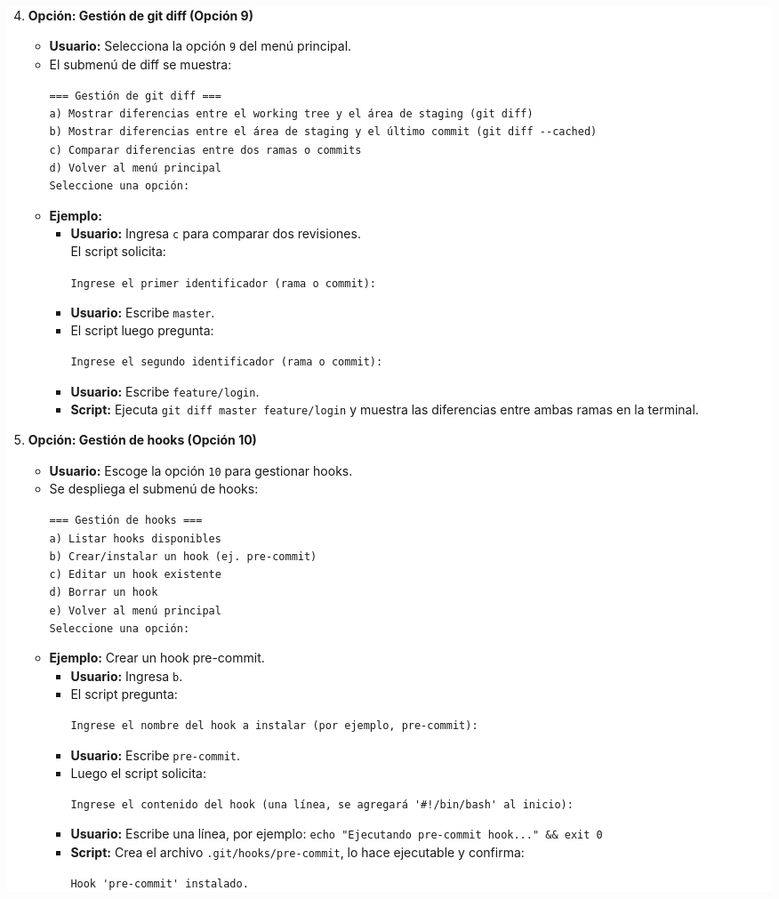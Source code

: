 4. **Opción: Gestión de git diff (Opción 9)**

   - **Usuario:** Selecciona la opción `9` del menú principal.
   - El submenú de diff se muestra:
     ```
     === Gestión de git diff ===
     a) Mostrar diferencias entre el working tree y el área de staging (git diff)
     b) Mostrar diferencias entre el área de staging y el último commit (git diff --cached)
     c) Comparar diferencias entre dos ramas o commits
     d) Volver al menú principal
     Seleccione una opción:
     ```
   - **Ejemplo:**  
     - **Usuario:** Ingresa `c` para comparar dos revisiones.  
       El script solicita:
       ```
       Ingrese el primer identificador (rama o commit):
       ```
     - **Usuario:** Escribe `master`.
     - El script luego pregunta:
       ```
       Ingrese el segundo identificador (rama o commit):
       ```
     - **Usuario:** Escribe `feature/login`.
     - **Script:** Ejecuta `git diff master feature/login` y muestra las diferencias entre ambas ramas en la terminal.

5. **Opción: Gestión de hooks (Opción 10)**

   - **Usuario:** Escoge la opción `10` para gestionar hooks.
   - Se despliega el submenú de hooks:
     ```
     === Gestión de hooks ===
     a) Listar hooks disponibles
     b) Crear/instalar un hook (ej. pre-commit)
     c) Editar un hook existente
     d) Borrar un hook
     e) Volver al menú principal
     Seleccione una opción:
     ```
   - **Ejemplo:** Crear un hook pre-commit.
     - **Usuario:** Ingresa `b`.
     - El script pregunta:
       ```
       Ingrese el nombre del hook a instalar (por ejemplo, pre-commit):
       ```
     - **Usuario:** Escribe `pre-commit`.
     - Luego el script solicita:
       ```
       Ingrese el contenido del hook (una línea, se agregará '#!/bin/bash' al inicio):
       ```
     - **Usuario:** Escribe una línea, por ejemplo:
       `echo "Ejecutando pre-commit hook..." && exit 0`
     - **Script:** Crea el archivo `.git/hooks/pre-commit`, lo hace ejecutable y confirma:
       ```
       Hook 'pre-commit' instalado.
       ```
